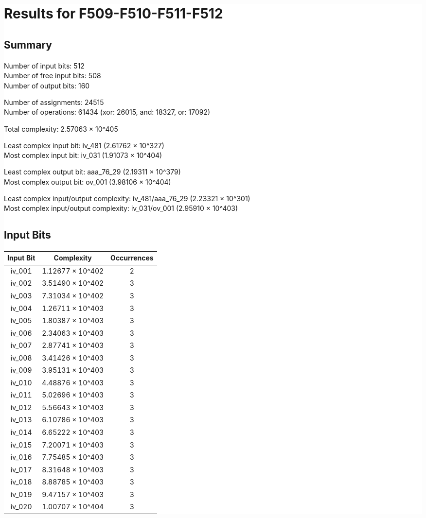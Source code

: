 # Results for F509-F510-F511-F512

## Summary

Number of input bits: 512  
Number of free input bits: 508  
Number of output bits: 160

Number of assignments: 24515  
Number of operations: 61434
(xor: 26015,
and: 18327,
or: 17092)

Total complexity: 2.57063 × 10^405

Least complex input bit: iv_481 (2.61762 × 10^327)  
Most complex input bit: iv_031 (1.91073 × 10^404)

Least complex output bit: aaa_76_29 (2.19311 × 10^379)  
Most complex output bit: ov_001 (3.98106 × 10^404)

Least complex input/output complexity: iv_481/aaa_76_29 (2.23321 × 10^301)  
Most complex input/output complexity: iv_031/ov_001 (2.95910 × 10^403)

## Input Bits

| Input Bit | Complexity | Occurrences |
|:---------:|:----------:|:-----------:|
| iv_001 | 1.12677 × 10^402 | 2 |
| iv_002 | 3.51490 × 10^402 | 3 |
| iv_003 | 7.31034 × 10^402 | 3 |
| iv_004 | 1.26711 × 10^403 | 3 |
| iv_005 | 1.80387 × 10^403 | 3 |
| iv_006 | 2.34063 × 10^403 | 3 |
| iv_007 | 2.87741 × 10^403 | 3 |
| iv_008 | 3.41426 × 10^403 | 3 |
| iv_009 | 3.95131 × 10^403 | 3 |
| iv_010 | 4.48876 × 10^403 | 3 |
| iv_011 | 5.02696 × 10^403 | 3 |
| iv_012 | 5.56643 × 10^403 | 3 |
| iv_013 | 6.10786 × 10^403 | 3 |
| iv_014 | 6.65222 × 10^403 | 3 |
| iv_015 | 7.20071 × 10^403 | 3 |
| iv_016 | 7.75485 × 10^403 | 3 |
| iv_017 | 8.31648 × 10^403 | 3 |
| iv_018 | 8.88785 × 10^403 | 3 |
| iv_019 | 9.47157 × 10^403 | 3 |
| iv_020 | 1.00707 × 10^404 | 3 |